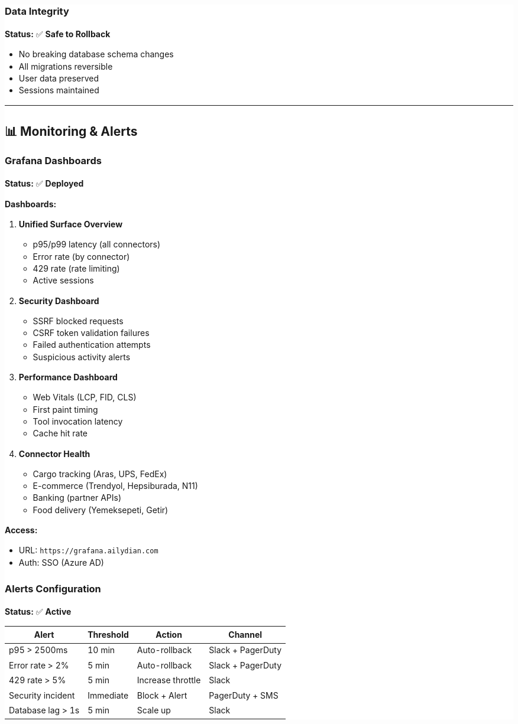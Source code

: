 ### Data Integrity

**Status:** ✅ **Safe to Rollback**

- No breaking database schema changes
- All migrations reversible
- User data preserved
- Sessions maintained

---

## 📊 Monitoring & Alerts

### Grafana Dashboards

**Status:** ✅ **Deployed**

**Dashboards:**
1. **Unified Surface Overview**
   - p95/p99 latency (all connectors)
   - Error rate (by connector)
   - 429 rate (rate limiting)
   - Active sessions

2. **Security Dashboard**
   - SSRF blocked requests
   - CSRF token validation failures
   - Failed authentication attempts
   - Suspicious activity alerts

3. **Performance Dashboard**
   - Web Vitals (LCP, FID, CLS)
   - First paint timing
   - Tool invocation latency
   - Cache hit rate

4. **Connector Health**
   - Cargo tracking (Aras, UPS, FedEx)
   - E-commerce (Trendyol, Hepsiburada, N11)
   - Banking (partner APIs)
   - Food delivery (Yemeksepeti, Getir)

**Access:**
- URL: `https://grafana.ailydian.com`
- Auth: SSO (Azure AD)

### Alerts Configuration

**Status:** ✅ **Active**

| Alert | Threshold | Action | Channel |
|-------|-----------|--------|---------|
| p95 > 2500ms | 10 min | Auto-rollback | Slack + PagerDuty |
| Error rate > 2% | 5 min | Auto-rollback | Slack + PagerDuty |
| 429 rate > 5% | 5 min | Increase throttle | Slack |
| Security incident | Immediate | Block + Alert | PagerDuty + SMS |
| Database lag > 1s | 5 min | Scale up | Slack |
